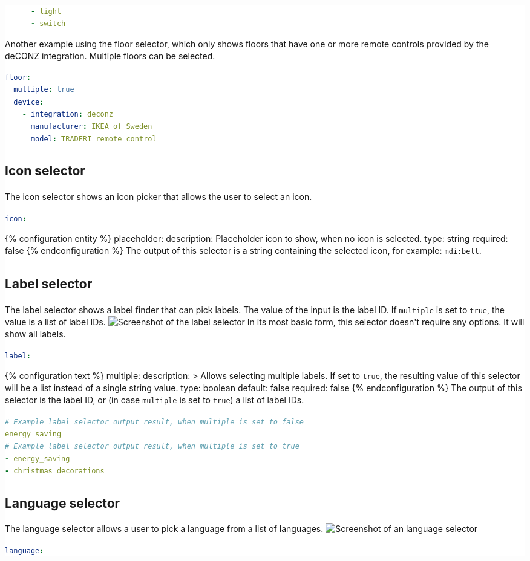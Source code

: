 ```yaml
      - light
      - switch
```
Another example using the floor selector, which only shows floors that
have one or more remote controls provided by the [deCONZ](/integrations/deconz)
integration. Multiple floors can be selected.
```yaml
floor:
  multiple: true
  device:
    - integration: deconz
      manufacturer: IKEA of Sweden
      model: TRADFRI remote control
```
## Icon selector
The icon selector shows an icon picker that allows the user to select an icon.
```yaml
icon:
```
{% configuration entity %}
placeholder:
  description: Placeholder icon to show, when no icon is selected.
  type: string
  required: false
{% endconfiguration %}
The output of this selector is a string containing the selected icon,
for example: `mdi:bell`.
## Label selector
The label selector shows a label finder that can pick labels. The value of the
input is the label ID. If `multiple` is set to `true`, the value is a list
of label IDs.
![Screenshot of the label selector](/images/blueprints/selector-label.png)
In its most basic form, this selector doesn't require any options.
It will show all labels.
```yaml
label:
```
{% configuration text %}
multiple:
  description: >
    Allows selecting multiple labels. If set to `true`, the resulting value of
    this selector will be a list instead of a single string value.
  type: boolean
  default: false
  required: false
{% endconfiguration %}
The output of this selector is the label ID, or (in case `multiple` is set to
`true`) a list of label IDs.
```yaml
# Example label selector output result, when multiple is set to false
energy_saving
# Example label selector output result, when multiple is set to true
- energy_saving
- christmas_decorations
```
## Language selector
The language selector allows a user to pick a language from a list of languages.
![Screenshot of an language selector](/images/blueprints/selector-language.png)
```yaml
language:
```